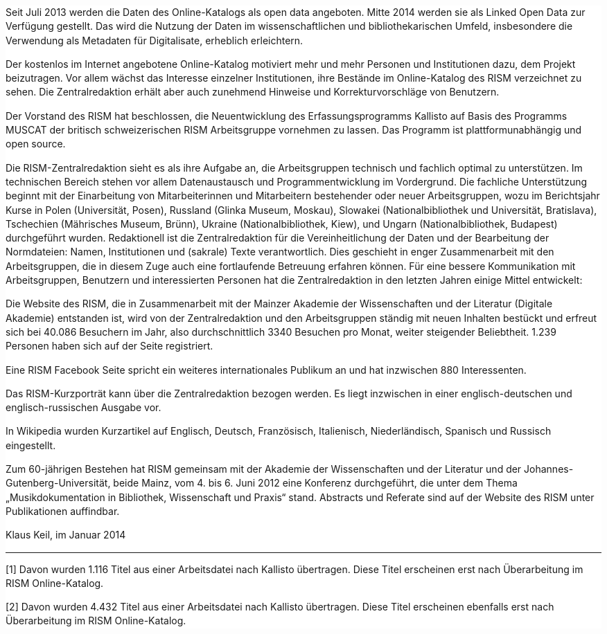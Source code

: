 Seit Juli 2013 werden die Daten des Online-Katalogs als open data angeboten. Mitte 2014 werden sie als Linked Open Data zur Verfügung gestellt. Das wird die Nutzung der Daten im wissenschaftlichen und bibliothekarischen Umfeld, insbesondere die Verwendung als Metadaten für Digitalisate, erheblich erleichtern.

Der kostenlos im Internet angebotene Online-Katalog motiviert mehr und mehr Personen und Institutionen dazu, dem Projekt beizutragen. Vor allem wächst das Interesse ein­zelner Institutionen, ihre Bestände im Online-Katalog des RISM verzeichnet zu sehen. Die Zentralredaktion erhält aber auch zunehmend Hinweise und Korrektur­vor­schläge von Benutzern.

Der Vorstand des RISM hat beschlossen, die Neuentwicklung des Erfassungsprogramms Kallisto auf Basis des Programms MUSCAT der britisch schweizerischen RISM Arbeitsgruppe vornehmen zu lassen. Das Programm ist plattformunabhängig und open source.

Die RISM-Zentralredaktion sieht es als ihre Aufgabe an, die Arbeitsgruppen technisch und fachlich optimal zu unterstützen. Im technischen Bereich stehen vor allem Datenaustausch und Programmentwicklung im Vordergrund. Die fachliche Unterstützung beginnt mit der Einarbeitung von Mitarbeiterinnen und Mitarbeitern bestehender oder neuer Arbeitsgruppen, wozu im Berichtsjahr Kurse in Polen (Universität, Posen), Russland (Glinka Museum, Moskau), Slowakei (Nationalbibliothek und Universität, Bratislava), Tschechien (Mährisches Museum, Brünn), Ukraine (Nationalbibliothek, Kiew), und Ungarn (Nationalbibliothek, Budapest) durchgeführt wurden. Redaktionell ist die Zentralredaktion für die Vereinheitlichung der Daten und der Bearbeitung der Normdateien: Namen, Institutionen und (sakrale) Texte verantwortlich. Dies geschieht in enger Zusammenarbeit mit den Arbeitsgruppen, die in diesem Zuge auch eine fortlaufende Betreuung erfahren können. Für eine bessere Kommunikation mit Arbeitsgruppen, Benutzern und interessierten Personen hat die Zentralredaktion in den letzten Jahren einige Mittel entwickelt:

Die Website des RISM, die in Zusammenarbeit mit der Mainzer Akademie der Wissenschaften und der Literatur (Digitale Akademie) entstanden ist, wird von der Zentral­redaktion und den Arbeitsgruppen ständig mit neuen Inhalten bestückt und erfreut sich bei 40.086 Besuchern im Jahr, also durchschnittlich 3340 Besuchen pro Monat, weiter steigender Beliebtheit. 1.239 Personen haben sich auf der Seite registriert.

Eine RISM Facebook Seite spricht ein weiteres internationales Publikum an und hat inzwischen 880 Interessenten.

Das RISM-Kurzporträt kann über die Zentralredaktion bezogen werden. Es liegt inzwi­schen in einer englisch-deutschen und englisch-russischen Ausgabe vor.

In Wikipedia wurden Kurzartikel auf Englisch, Deutsch, Französisch, Italienisch, Niederländisch, Spanisch und Russisch eingestellt.

Zum 60-jährigen Bestehen hat RISM gemeinsam mit der Akademie der Wissenschaften und der Literatur und der Johannes-Gutenberg-Universität, beide Mainz, vom 4. bis 6. Juni 2012 eine Konferenz durchgeführt, die unter dem Thema „Musikdokumentation in Bibliothek, Wissenschaft und Praxis“ stand. Abstracts und Referate sind auf der Website des RISM unter Publikationen auffindbar.

Klaus Keil, im Januar 2014

* * *

[1] Davon wurden 1.116 Titel aus einer Arbeitsdatei nach Kallisto übertragen. Diese Titel erscheinen erst nach Überarbeitung im RISM Online-Katalog.

[2] Davon wurden 4.432 Titel aus einer Arbeitsdatei nach Kallisto übertragen. Diese Titel erscheinen ebenfalls erst nach Überarbeitung im RISM Online-Katalog.